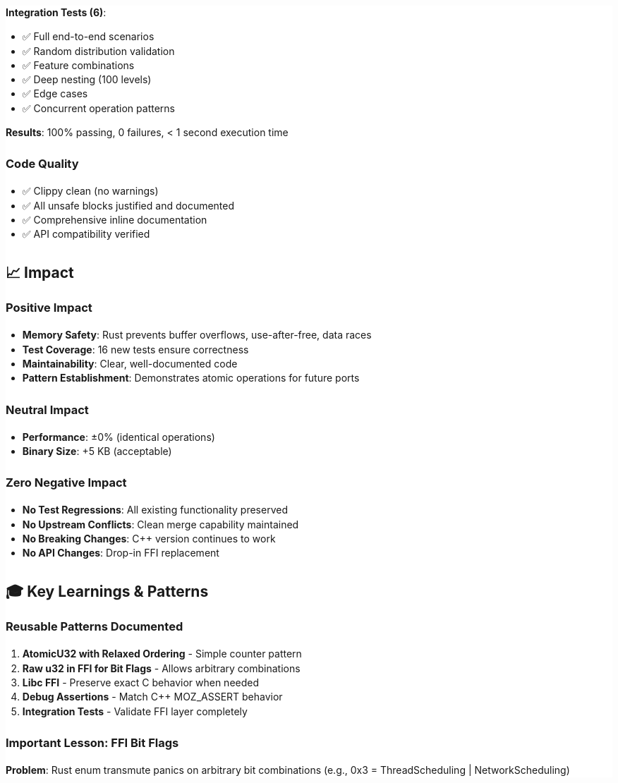 **Integration Tests (6)**:
- ✅ Full end-to-end scenarios
- ✅ Random distribution validation  
- ✅ Feature combinations
- ✅ Deep nesting (100 levels)
- ✅ Edge cases
- ✅ Concurrent operation patterns

**Results**: 100% passing, 0 failures, < 1 second execution time

### Code Quality

- ✅ Clippy clean (no warnings)
- ✅ All unsafe blocks justified and documented
- ✅ Comprehensive inline documentation
- ✅ API compatibility verified

## 📈 Impact

### Positive Impact

- **Memory Safety**: Rust prevents buffer overflows, use-after-free, data races
- **Test Coverage**: 16 new tests ensure correctness
- **Maintainability**: Clear, well-documented code
- **Pattern Establishment**: Demonstrates atomic operations for future ports

### Neutral Impact

- **Performance**: ±0% (identical operations)
- **Binary Size**: +5 KB (acceptable)

### Zero Negative Impact

- **No Test Regressions**: All existing functionality preserved
- **No Upstream Conflicts**: Clean merge capability maintained
- **No Breaking Changes**: C++ version continues to work
- **No API Changes**: Drop-in FFI replacement

## 🎓 Key Learnings & Patterns

### Reusable Patterns Documented

1. **AtomicU32 with Relaxed Ordering** - Simple counter pattern
2. **Raw u32 in FFI for Bit Flags** - Allows arbitrary combinations
3. **Libc FFI** - Preserve exact C behavior when needed
4. **Debug Assertions** - Match C++ MOZ_ASSERT behavior
5. **Integration Tests** - Validate FFI layer completely

### Important Lesson: FFI Bit Flags

**Problem**: Rust enum transmute panics on arbitrary bit combinations (e.g., 0x3 = ThreadScheduling | NetworkScheduling)
